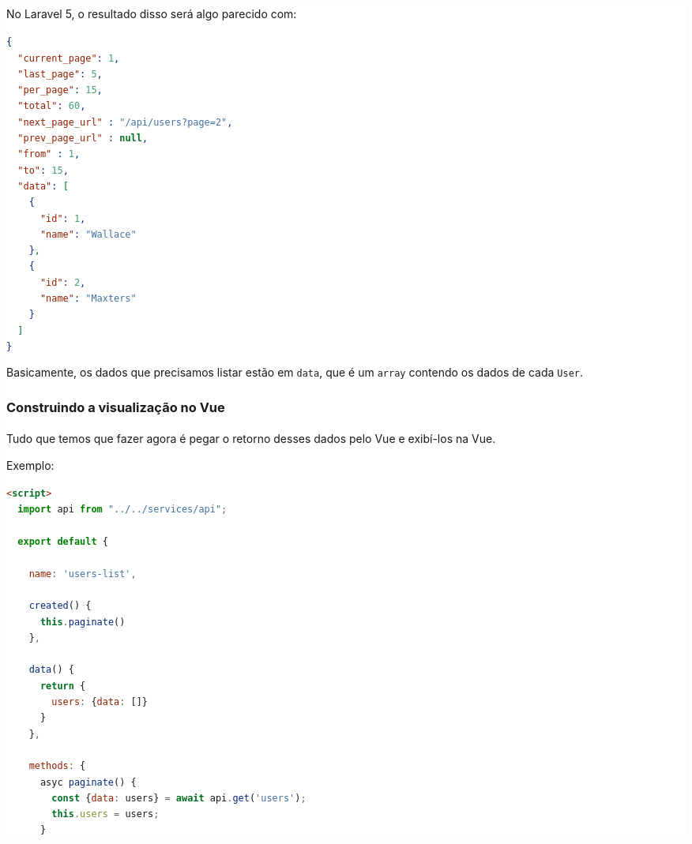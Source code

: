 No Laravel 5, o resultado disso será algo parecido com:

```json
{
  "current_page": 1,
  "last_page": 5,
  "per_page": 15,
  "total": 60,
  "next_page_url" : "/api/users?page=2",
  "prev_page_url" : null,
  "from" : 1,
  "to": 15,
  "data": [
    {
      "id": 1,
      "name": "Wallace"
    },
    {
      "id": 2,
      "name": "Maxters"
    }
  ]
}
```

Basicamente, os dados que precisamos listar estão em `data`, que é um `array` contendo os dados de cada `User`.

<ins class="adsbygoogle"
     style="display:block"
     data-ad-client="ca-pub-4119206527475379"
     data-ad-slot="7774041254"
     data-ad-format="auto"
     data-full-width-responsive="true"></ins>
<script>
(adsbygoogle = window.adsbygoogle || []).push({});
</script>

### Construindo a visualização no Vue

Tudo que temos que fazer agora é pegar o retorno desses dados pelo Vue e exibí-los na Vue.

Exemplo:

```html
<script>
  import api from "../../services/api";
  
  export default {
  
    name: 'users-list',
    
    created() {
      this.paginate()
    },
    
    data() {
      return {
        users: {data: []}
      }
    },
    
    methods: {
      asyc paginate() {
        const {data: users} = await api.get('users');
  		this.users = users;
      }
```